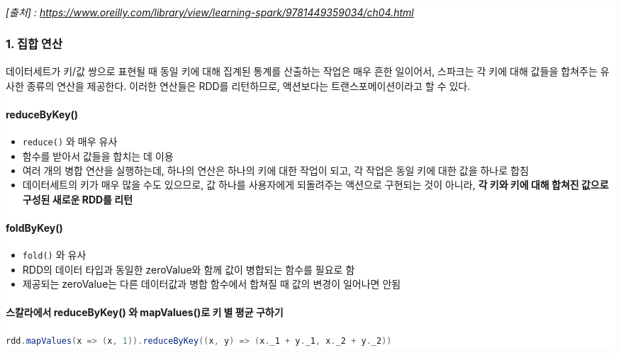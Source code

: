 *[출처] : https://www.oreilly.com/library/view/learning-spark/9781449359034/ch04.html*



### 1. 집합 연산

  데이터세트가 키/값 쌍으로 표현될 때 동일 키에 대해 집계된 통계를 산출하는 작업은 매우 흔한 일이어서, 스파크는 각 키에 대해 값들을 합쳐주는 유사한 종류의 연산을 제공한다. 이러한 연산들은 RDD를 리턴하므로, 액션보다는 트랜스포메이션이라고 할 수 있다.



#### reduceByKey()

- `reduce()` 와 매우 유사
- 함수를 받아서 값들을 합치는 데 이용
- 여러 개의 병합 연산을 실행하는데, 하나의 연산은 하나의 키에 대한 작업이 되고, 각 작업은 동일 키에 대한 값을 하나로 합침
- 데이터세트의 키가 매우 많을 수도 있으므로, 값 하나를 사용자에게 되돌려주는 액션으로 구현되는 것이 아니라, **각 키와 키에 대해 합쳐진 값으로 구성된 새로운 RDD를 리턴**



#### foldByKey()

- `fold()` 와 유사
- RDD의 데이터 타입과 동일한 zeroValue와 함께 값이 병합되는 함수를 필요로 함
- 제공되는 zeroValue는 다른 데이터값과 병합 함수에서 합쳐질 때 값의 변경이 일어나면 안됨



#### 스칼라에서 reduceByKey() 와 mapValues()로 키 별 평균 구하기

```scala
rdd.mapValues(x => (x, 1)).reduceByKey((x, y) => (x._1 + y._1, x._2 + y._2))
```
